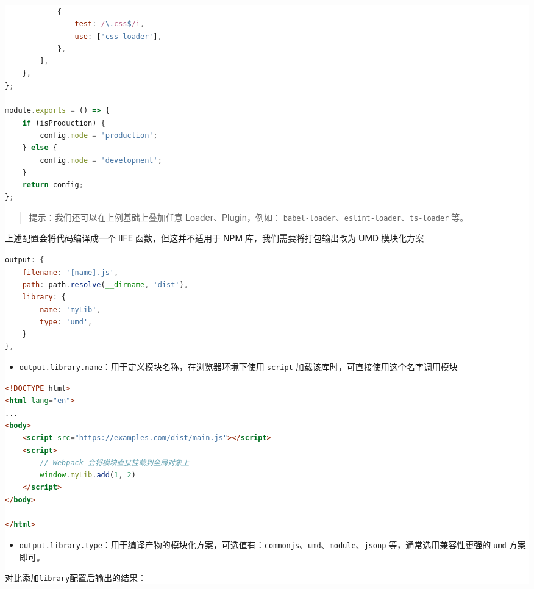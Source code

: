 ```js
            {
                test: /\.css$/i,
                use: ['css-loader'],
            },
        ],
    },
};

module.exports = () => {
    if (isProduction) {
        config.mode = 'production';
    } else {
        config.mode = 'development';
    }
    return config;
};
```

> 提示：我们还可以在上例基础上叠加任意 Loader、Plugin，例如： `babel-loader`、`eslint-loader`、`ts-loader` 等。

上述配置会将代码编译成一个 IIFE 函数，但这并不适用于 NPM 库，我们需要将打包输出改为 UMD 模块化方案

```js
output: {
    filename: '[name].js',
    path: path.resolve(__dirname, 'dist'),
    library: {
        name: 'myLib',
        type: 'umd',
    }
},
```

- `output.library.name`：用于定义模块名称，在浏览器环境下使用 `script` 加载该库时，可直接使用这个名字调用模块

```html
<!DOCTYPE html>
<html lang="en">
...
<body>
    <script src="https://examples.com/dist/main.js"></script>
    <script>
        // Webpack 会将模块直接挂载到全局对象上
        window.myLib.add(1, 2)
    </script>
</body>

</html>
```

- `output.library.type`：用于编译产物的模块化方案，可选值有：`commonjs`、`umd`、`module`、`jsonp` 等，通常选用兼容性更强的 `umd` 方案即可。

对比添加`library`配置后输出的结果：
